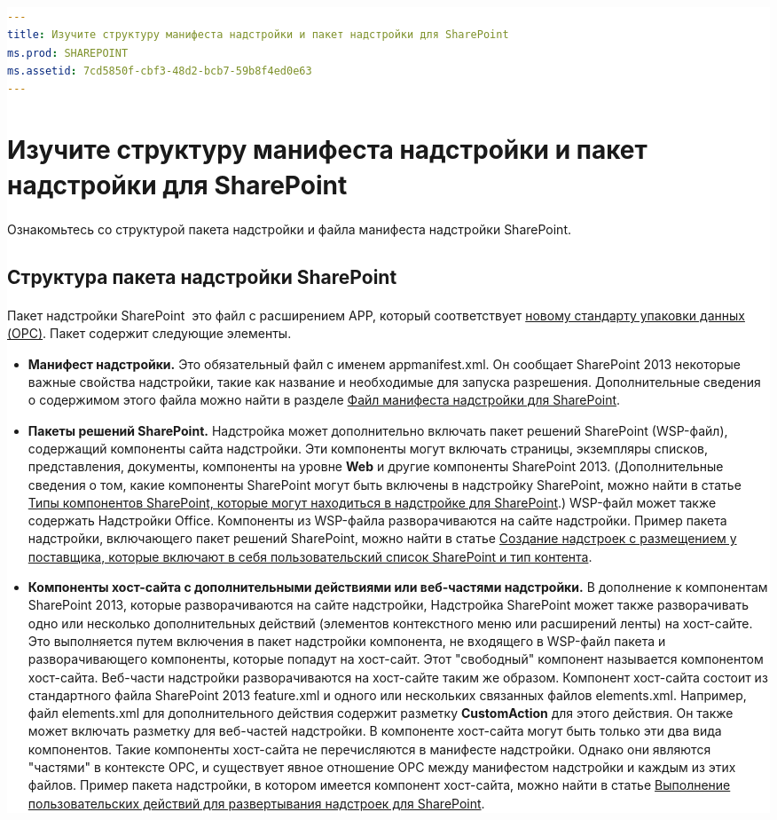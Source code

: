 ```yaml
---
title: Изучите структуру манифеста надстройки и пакет надстройки для SharePoint
ms.prod: SHAREPOINT
ms.assetid: 7cd5850f-cbf3-48d2-bcb7-59b8f4ed0e63
---
```



# Изучите структуру манифеста надстройки и пакет надстройки для SharePoint
Ознакомьтесь со структурой пакета надстройки и файла манифеста надстройки SharePoint.
## Структура пакета надстройки SharePoint
<a name="Package"> </a>

Пакет надстройки SharePoint  это файл с расширением APP, который соответствует  [новому стандарту упаковки данных (OPC)](http://msdn.microsoft.com/ru-ru/magazine/cc163372.aspx). Пакет содержит следующие элементы.
  
    
    

- **Манифест надстройки.** Это обязательный файл с именем appmanifest.xml. Он сообщает SharePoint 2013 некоторые важные свойства надстройки, такие как название и необходимые для запуска разрешения. Дополнительные сведения о содержимом этого файла можно найти в разделе [Файл манифеста надстройки для SharePoint](#AppManifest).
    
  
- **Пакеты решений SharePoint.** Надстройка может дополнительно включать пакет решений SharePoint (WSP-файл), содержащий компоненты сайта надстройки. Эти компоненты могут включать страницы, экземпляры списков, представления, документы, компоненты на уровне **Web** и другие компоненты SharePoint 2013. (Дополнительные сведения о том, какие компоненты SharePoint могут быть включены в надстройку SharePoint, можно найти в статье [Типы компонентов SharePoint, которые могут находиться в надстройке для SharePoint](host-webs-add-in-webs-and-sharepoint-components-in-sharepoint-2013.md#TypesOfSPComponentsInApps).) WSP-файл может также содержать Надстройки Office. Компоненты из WSP-файла разворачиваются на сайте надстройки. Пример пакета надстройки, включающего пакет решений SharePoint, можно найти в статье  [Создание надстроек с размещением у поставщика, которые включают в себя пользовательский список SharePoint и тип контента](create-a-provider-hosted-add-in-that-includes-a-custom-sharepoint-list-and-conte.md).
    
  
- **Компоненты хост-сайта с дополнительными действиями или веб-частями надстройки.** В дополнение к компонентам SharePoint 2013, которые разворачиваются на сайте надстройки, Надстройка SharePoint может также разворачивать одно или несколько дополнительных действий (элементов контекстного меню или расширений ленты) на хост-сайте. Это выполняется путем включения в пакет надстройки компонента, не входящего в WSP-файл пакета и разворачивающего компоненты, которые попадут на хост-сайт. Этот "свободный" компонент называется компонентом хост-сайта. Веб-части надстройки разворачиваются на хост-сайте таким же образом. Компонент хост-сайта состоит из стандартного файла SharePoint 2013 feature.xml и одного или нескольких связанных файлов elements.xml. Например, файл elements.xml для дополнительного действия содержит разметку **CustomAction** для этого действия. Он также может включать разметку для веб-частей надстройки. В компоненте хост-сайта могут быть только эти два вида компонентов. Такие компоненты хост-сайта не перечисляются в манифесте надстройки. Однако они являются "частями" в контексте OPC, и существует явное отношение OPC между манифестом надстройки и каждым из этих файлов. Пример пакета надстройки, в котором имеется компонент хост-сайта, можно найти в статье [Выполнение пользовательских действий для развертывания надстроек для SharePoint](create-custom-actions-to-deploy-with-sharepoint-add-ins.md).
    